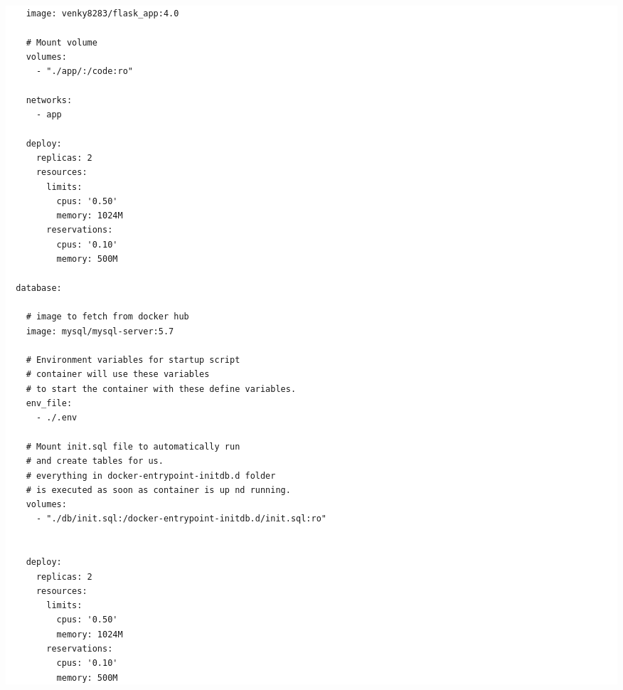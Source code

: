         image: venky8283/flask_app:4.0
    
        # Mount volume 
        volumes:
          - "./app/:/code:ro"
        
        networks:
          - app
        
        deploy:
          replicas: 2
          resources:
            limits:
              cpus: '0.50'
              memory: 1024M
            reservations:
              cpus: '0.10'
              memory: 500M
        
      database:
    
        # image to fetch from docker hub
        image: mysql/mysql-server:5.7
    
        # Environment variables for startup script
        # container will use these variables
        # to start the container with these define variables. 
        env_file:
          - ./.env
    
        # Mount init.sql file to automatically run 
        # and create tables for us.
        # everything in docker-entrypoint-initdb.d folder
        # is executed as soon as container is up nd running.
        volumes:
          - "./db/init.sql:/docker-entrypoint-initdb.d/init.sql:ro"
        
    
        deploy:
          replicas: 2
          resources:
            limits:
              cpus: '0.50'
              memory: 1024M
            reservations:
              cpus: '0.10'
              memory: 500M
        